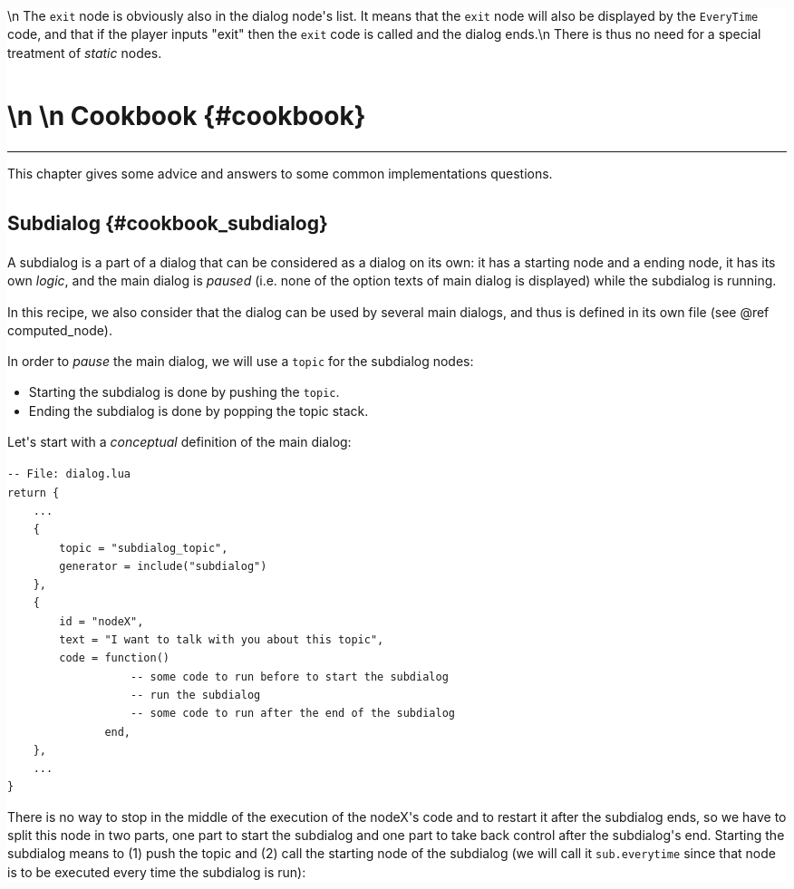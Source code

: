 \n
The `exit` node is obviously also in the dialog node's list. It means that the `exit` node will
also be displayed by the `EveryTime` code, and that if the player inputs "exit" then the `exit`
code is called and the dialog ends.\n
There is thus no need for a special treatment of _static_ nodes.

\n
\n
Cookbook {#cookbook}
====================
-------------------------------------------------------------------------------

This chapter gives some advice and answers to some common implementations questions.

Subdialog {#cookbook_subdialog}
-------------------------------

A subdialog is a part of a dialog that can be considered as a dialog on its own:
it has a starting node and a ending node, it has its own _logic_, and the main
dialog is _paused_ (i.e. none of the option texts of main dialog is displayed)
while the subdialog is running.

In this recipe, we also consider that the dialog can be used by several main dialogs,
and thus is defined in its own file (see @ref computed_node).

In order to _pause_ the main dialog, we will use a `topic` for the subdialog nodes:
- Starting the subdialog is done by pushing the `topic`.
- Ending the subdialog is done by popping the topic stack.

Let's start with a _conceptual_ definition of the main dialog:

~~~~~~~~~~~{.lua}
-- File: dialog.lua
return {
    ...
    {
        topic = "subdialog_topic",
        generator = include("subdialog")
    },
    {
        id = "nodeX",
        text = "I want to talk with you about this topic",
        code = function()
                   -- some code to run before to start the subdialog
                   -- run the subdialog
                   -- some code to run after the end of the subdialog
               end,
    },
    ...
}
~~~~~~~~~~~

There is no way to stop in the middle of the execution of the nodeX's code and
to restart it after the subdialog ends, so we have to split this node in two parts,
one part to start the subdialog and one part to take back control after the
subdialog's end. Starting the subdialog means to (1) push the topic and (2) call
the starting node of the subdialog (we will call it `sub.everytime` since that
node is to be executed every time the subdialog is run):
